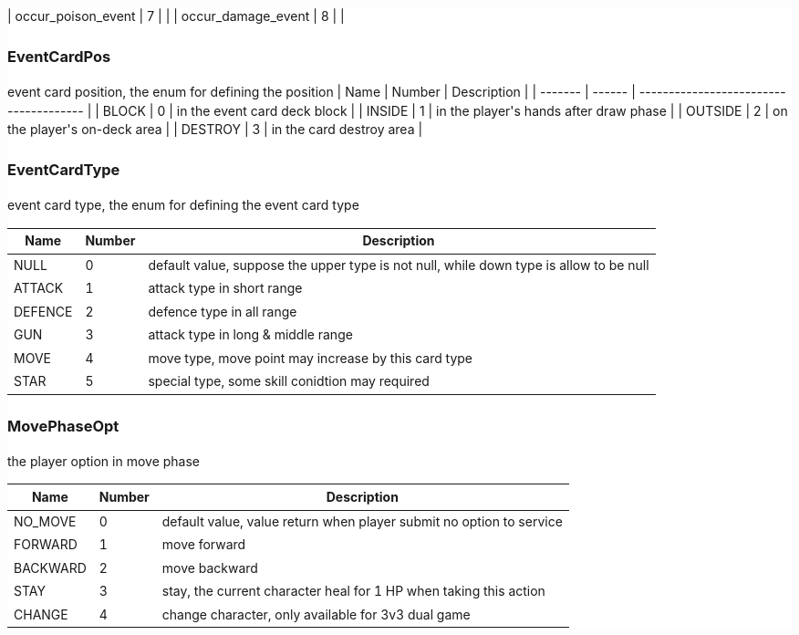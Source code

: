 | occur_poison_event  | 7      |                              |
| occur_damage_event  | 8      |                              |



<a name="ULZProto.EventCardPos"></a>

### EventCardPos
event card position, the enum for defining the position
| Name    | Number | Description                            |
| ------- | ------ | -------------------------------------- |
| BLOCK   | 0      | in the event card deck block           |
| INSIDE  | 1      | in the player's hands after draw phase |
| OUTSIDE | 2      | on the player's on-deck area           |
| DESTROY | 3      | in the card destroy area               |



<a name="ULZProto.EventCardType"></a>

### EventCardType
event card type, the enum for defining the event card type

| Name    | Number | Description                                                                            |
| ------- | ------ | -------------------------------------------------------------------------------------- |
| NULL    | 0      | default value, suppose the upper type is not null, while down type is allow to be null |
| ATTACK  | 1      | attack type in short range                                                             |
| DEFENCE | 2      | defence type in all range                                                              |
| GUN     | 3      | attack type in long & middle range                                                     |
| MOVE    | 4      | move type, move point may increase by this card type                                   |
| STAR    | 5      | special type, some skill conidtion may required                                        |



<a name="ULZProto.MovePhaseOpt"></a>

### MovePhaseOpt
the player option in move phase 

| Name     | Number | Description                                                         |
| -------- | ------ | ------------------------------------------------------------------- |
| NO_MOVE  | 0      | default value, value return when player submit no option to service |
| FORWARD  | 1      | move forward                                                        |
| BACKWARD | 2      | move backward                                                       |
| STAY     | 3      | stay, the current character heal for 1 HP when taking this action   |
| CHANGE   | 4      | change character, only available for 3v3 dual game                  |
